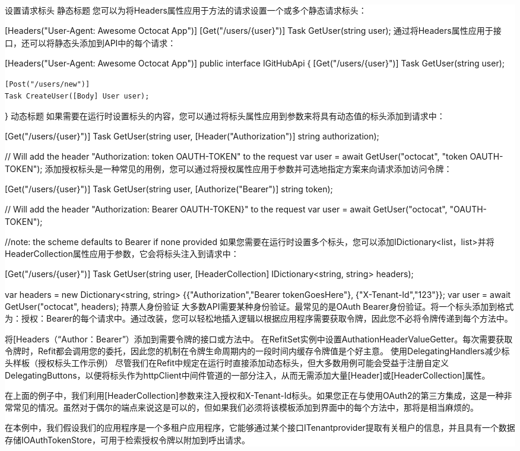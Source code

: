 设置请求标头
静态标题
您可以为将Headers属性应用于方法的请求设置一个或多个静态请求标头：

[Headers("User-Agent: Awesome Octocat App")]
[Get("/users/{user}")]
Task<User> GetUser(string user);
通过将Headers属性应用于接口，还可以将静态头添加到API中的每个请求：

[Headers("User-Agent: Awesome Octocat App")]
public interface IGitHubApi
{
    [Get("/users/{user}")]
    Task<User> GetUser(string user);

    [Post("/users/new")]
    Task CreateUser([Body] User user);
}
动态标题
如果需要在运行时设置标头的内容，您可以通过将标头属性应用到参数来将具有动态值的标头添加到请求中：

[Get("/users/{user}")]
Task<User> GetUser(string user, [Header("Authorization")] string authorization);

// Will add the header "Authorization: token OAUTH-TOKEN" to the request
var user = await GetUser("octocat", "token OAUTH-TOKEN");
添加授权标头是一种常见的用例，您可以通过将授权属性应用于参数并可选地指定方案来向请求添加访问令牌：

[Get("/users/{user}")]
Task<User> GetUser(string user, [Authorize("Bearer")] string token);

// Will add the header "Authorization: Bearer OAUTH-TOKEN}" to the request
var user = await GetUser("octocat", "OAUTH-TOKEN");

//note: the scheme defaults to Bearer if none provided
如果您需要在运行时设置多个标头，您可以添加IDictionary<list，list>并将HeaderCollection属性应用于参数，它会将标头注入到请求中：

[Get("/users/{user}")]
Task<User> GetUser(string user, [HeaderCollection] IDictionary<string, string> headers);

var headers = new Dictionary<string, string> {{"Authorization","Bearer tokenGoesHere"}, {"X-Tenant-Id","123"}};
var user = await GetUser("octocat", headers);
持票人身份验证
大多数API需要某种身份验证。最常见的是OAuth Bearer身份验证。将一个标头添加到格式为：授权：Bearer的每个请求中<token>。通过改装，您可以轻松地插入逻辑以根据应用程序需要获取令牌，因此您不必将令牌传递到每个方法中。

将[Headers（“Author：Bearer”）添加到需要令牌的接口或方法中。
在RefitSet实例中设置AuthationHeaderValueGetter。每次需要获取令牌时，Refit都会调用您的委托，因此您的机制在令牌生命周期内的一段时间内缓存令牌值是个好主意。
使用DelegatingHandlers减少标头样板（授权标头工作示例）
尽管我们在Refit中规定在运行时直接添加动态标头，但大多数用例可能会受益于注册自定义DelegatingButtons，以便将标头作为httpClient中间件管道的一部分注入，从而无需添加大量[Header]或[HeaderCollection]属性。

在上面的例子中，我们利用[HeaderCollection]参数来注入授权和X-Tenant-Id标头。如果您正在与使用OAuth2的第三方集成，这是一种非常常见的情况。虽然对于偶尔的端点来说这是可以的，但如果我们必须将该模板添加到界面中的每个方法中，那将是相当麻烦的。

在本例中，我们假设我们的应用程序是一个多租户应用程序，它能够通过某个接口ITenantprovider提取有关租户的信息，并且具有一个数据存储IOAuthTokenStore，可用于检索授权令牌以附加到呼出请求。
